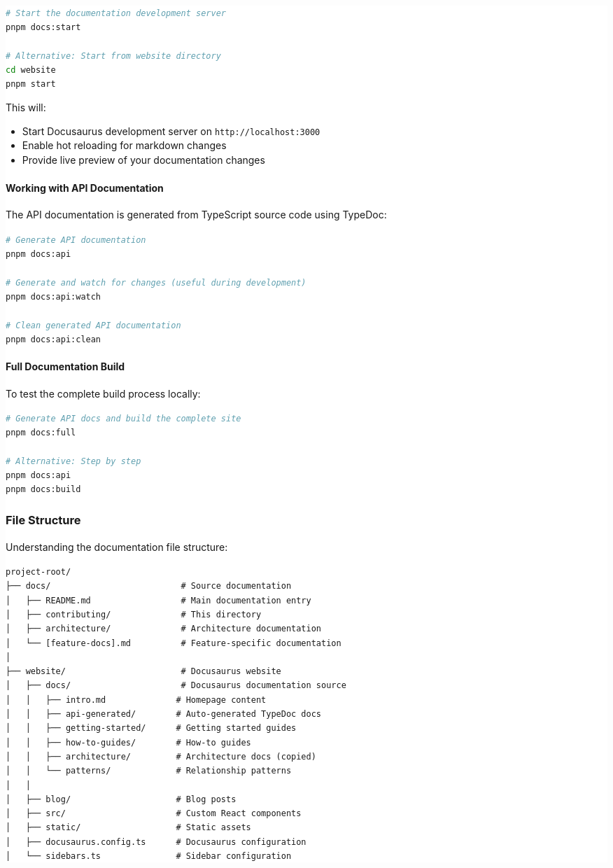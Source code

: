 ```bash
# Start the documentation development server
pnpm docs:start

# Alternative: Start from website directory
cd website
pnpm start
```

This will:
- Start Docusaurus development server on `http://localhost:3000`
- Enable hot reloading for markdown changes
- Provide live preview of your documentation changes

#### Working with API Documentation

The API documentation is generated from TypeScript source code using TypeDoc:

```bash
# Generate API documentation
pnpm docs:api

# Generate and watch for changes (useful during development)
pnpm docs:api:watch

# Clean generated API documentation
pnpm docs:api:clean
```

#### Full Documentation Build

To test the complete build process locally:

```bash
# Generate API docs and build the complete site
pnpm docs:full

# Alternative: Step by step
pnpm docs:api
pnpm docs:build
```

### File Structure

Understanding the documentation file structure:

```
project-root/
├── docs/                          # Source documentation
│   ├── README.md                  # Main documentation entry
│   ├── contributing/              # This directory
│   ├── architecture/              # Architecture documentation
│   └── [feature-docs].md          # Feature-specific documentation
│
├── website/                       # Docusaurus website
│   ├── docs/                      # Docusaurus documentation source
│   │   ├── intro.md              # Homepage content
│   │   ├── api-generated/        # Auto-generated TypeDoc docs
│   │   ├── getting-started/      # Getting started guides
│   │   ├── how-to-guides/        # How-to guides
│   │   ├── architecture/         # Architecture docs (copied)
│   │   └── patterns/             # Relationship patterns
│   │
│   ├── blog/                     # Blog posts
│   ├── src/                      # Custom React components
│   ├── static/                   # Static assets
│   ├── docusaurus.config.ts      # Docusaurus configuration
│   └── sidebars.ts               # Sidebar configuration
```